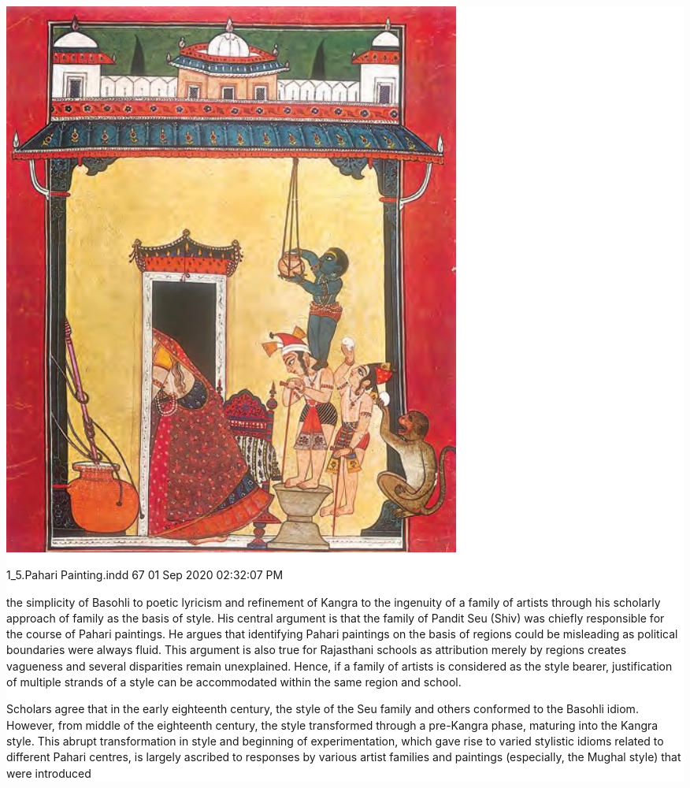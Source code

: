![](_page_0_Picture_8.jpeg)

1_5.Pahari Painting.indd 67 01 Sep 2020 02:32:07 PM

the simplicity of Basohli to poetic lyricism and refinement of Kangra to the ingenuity of a family of artists through his scholarly approach of family as the basis of style. His central argument is that the family of Pandit Seu (Shiv) was chiefly responsible for the course of Pahari paintings. He argues that identifying Pahari paintings on the basis of regions could be misleading as political boundaries were always fluid. This argument is also true for Rajasthani schools as attribution merely by regions creates vagueness and several disparities remain unexplained. Hence, if a family of artists is considered as the style bearer, justification of multiple strands of a style can be accommodated within the same region and school.

Scholars agree that in the early eighteenth century, the style of the Seu family and others conformed to the Basohli idiom. However, from middle of the eighteenth century, the style transformed through a pre-Kangra phase, maturing into the Kangra style. This abrupt transformation in style and beginning of experimentation, which gave rise to varied stylistic idioms related to different Pahari centres, is largely ascribed to responses by various artist families and paintings (especially, the Mughal style) that were introduced
